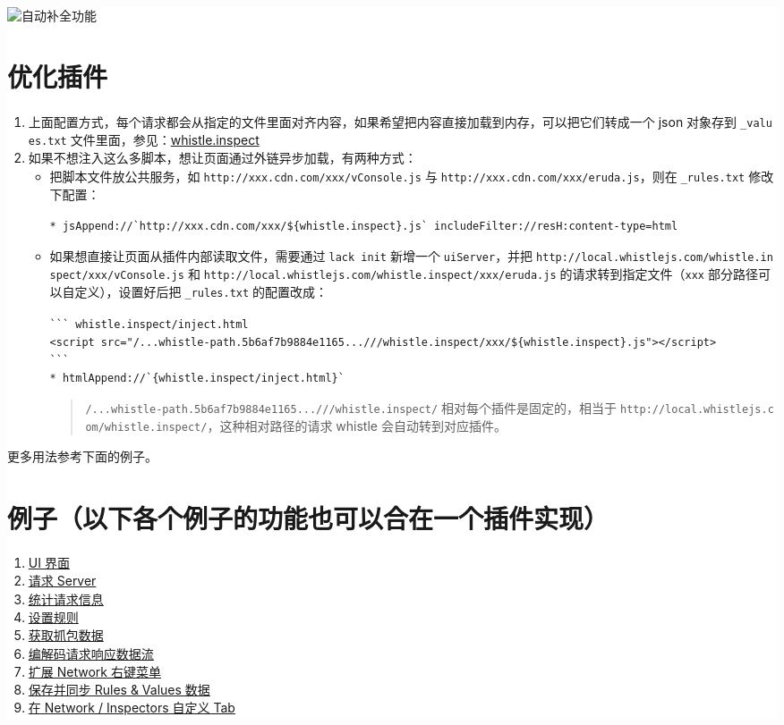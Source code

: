 <img alt="自动补全功能" width="500" src="https://user-images.githubusercontent.com/11450939/71639832-39e37000-2cb9-11ea-9093-b2e4d6e9789d.png" />

# 优化插件
1. 上面配置方式，每个请求都会从指定的文件里面对齐内容，如果希望把内容直接加载到内存，可以把它们转成一个 json 对象存到 `_values.txt` 文件里面，参见：[whistle.inspect](https://github.com/whistle-plugins/whistle.inspect)
2. 如果不想注入这么多脚本，想让页面通过外链异步加载，有两种方式：
    - 把脚本文件放公共服务，如 `http://xxx.cdn.com/xxx/vConsole.js` 与 `http://xxx.cdn.com/xxx/eruda.js`，则在 `_rules.txt` 修改下配置：
        ``` txt
        * jsAppend://`http://xxx.cdn.com/xxx/${whistle.inspect}.js` includeFilter://resH:content-type=html
        ```
    - 如果想直接让页面从插件内部读取文件，需要通过 `lack init` 新增一个 `uiServer`，并把 `http://local.whistlejs.com/whistle.inspect/xxx/vConsole.js` 和  `http://local.whistlejs.com/whistle.inspect/xxx/eruda.js` 的请求转到指定文件（`xxx` 部分路径可以自定义），设置好后把 `_rules.txt` 的配置改成：
        ```` txt
        ``` whistle.inspect/inject.html
        <script src="/...whistle-path.5b6af7b9884e1165...///whistle.inspect/xxx/${whistle.inspect}.js"></script>
        ```
        * htmlAppend://`{whistle.inspect/inject.html}`
        ````
        > `/...whistle-path.5b6af7b9884e1165...///whistle.inspect/` 相对每个插件是固定的，相当于 `http://local.whistlejs.com/whistle.inspect/`，这种相对路径的请求 whistle 会自动转到对应插件。

更多用法参考下面的例子。

# 例子（以下各个例子的功能也可以合在一个插件实现）
1. [UI 界面](./whistle.test-ui)
2. [请求 Server](./whistle.test-server)
3. [统计请求信息](./whistle.test-stats)
4. [设置规则](./whistle.test-rules)
5. [获取抓包数据](https://github.com/whistle-plugins/whistle.autosave)
6. [编解码请求响应数据流](./whistle.test-pipe)
7. [扩展 Network 右键菜单](./whistle.test-menu)
8. [保存并同步 Rules & Values 数据](./whistle.test-sync)
9. [在 Network / Inspectors 自定义 Tab](./whistle.view-md5)
